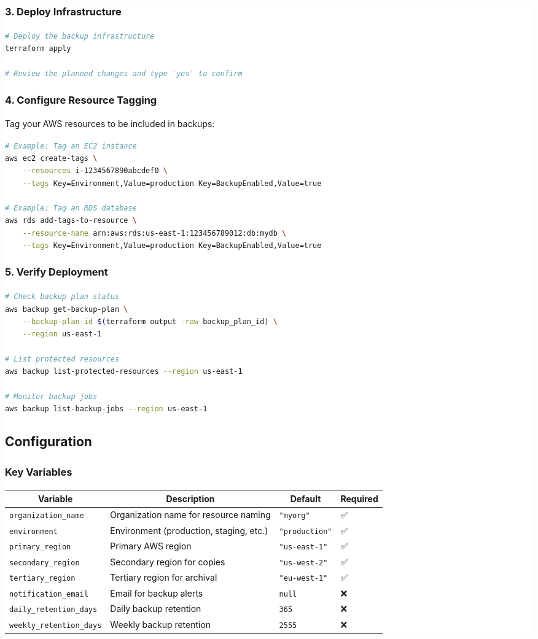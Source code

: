 ### 3. Deploy Infrastructure

```bash
# Deploy the backup infrastructure
terraform apply

# Review the planned changes and type 'yes' to confirm
```

### 4. Configure Resource Tagging

Tag your AWS resources to be included in backups:

```bash
# Example: Tag an EC2 instance
aws ec2 create-tags \
    --resources i-1234567890abcdef0 \
    --tags Key=Environment,Value=production Key=BackupEnabled,Value=true

# Example: Tag an RDS database
aws rds add-tags-to-resource \
    --resource-name arn:aws:rds:us-east-1:123456789012:db:mydb \
    --tags Key=Environment,Value=production Key=BackupEnabled,Value=true
```

### 5. Verify Deployment

```bash
# Check backup plan status
aws backup get-backup-plan \
    --backup-plan-id $(terraform output -raw backup_plan_id) \
    --region us-east-1

# List protected resources
aws backup list-protected-resources --region us-east-1

# Monitor backup jobs
aws backup list-backup-jobs --region us-east-1
```

## Configuration

### Key Variables

| Variable | Description | Default | Required |
|----------|-------------|---------|----------|
| `organization_name` | Organization name for resource naming | `"myorg"` | ✅ |
| `environment` | Environment (production, staging, etc.) | `"production"` | ✅ |
| `primary_region` | Primary AWS region | `"us-east-1"` | ✅ |
| `secondary_region` | Secondary region for copies | `"us-west-2"` | ✅ |
| `tertiary_region` | Tertiary region for archival | `"eu-west-1"` | ✅ |
| `notification_email` | Email for backup alerts | `null` | ❌ |
| `daily_retention_days` | Daily backup retention | `365` | ❌ |
| `weekly_retention_days` | Weekly backup retention | `2555` | ❌ |

